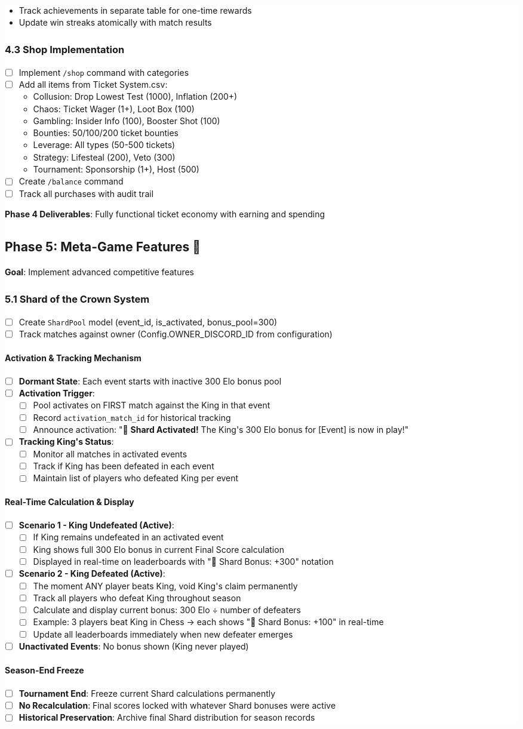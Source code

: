   - Track achievements in separate table for one-time rewards
  - Update win streaks atomically with match results

### 4.3 Shop Implementation
- [ ] Implement `/shop` command with categories
- [ ] Add all items from Ticket System.csv:
  - Collusion: Drop Lowest Test (1000), Inflation (200+)
  - Chaos: Ticket Wager (1+), Loot Box (100)
  - Gambling: Insider Info (100), Booster Shot (100)
  - Bounties: 50/100/200 ticket bounties
  - Leverage: All types (50-500 tickets)
  - Strategy: Lifesteal (200), Veto (300)
  - Tournament: Sponsorship (1+), Host (500)
- [ ] Create `/balance` command
- [ ] Track all purchases with audit trail

**Phase 4 Deliverables**: Fully functional ticket economy with earning and spending

## Phase 5: Meta-Game Features 👑
**Goal**: Implement advanced competitive features

### 5.1 Shard of the Crown System
- [ ] Create `ShardPool` model (event_id, is_activated, bonus_pool=300)
- [ ] Track matches against owner (Config.OWNER_DISCORD_ID from configuration)

#### Activation & Tracking Mechanism
- [ ] **Dormant State**: Each event starts with inactive 300 Elo bonus pool
- [ ] **Activation Trigger**: 
  - [ ] Pool activates on FIRST match against the King in that event
  - [ ] Record `activation_match_id` for historical tracking
  - [ ] Announce activation: "👑 **Shard Activated!** The King's 300 Elo bonus for [Event] is now in play!"
- [ ] **Tracking King's Status**:
  - [ ] Monitor all matches in activated events
  - [ ] Track if King has been defeated in each event
  - [ ] Maintain list of players who defeated King per event

#### Real-Time Calculation & Display
- [ ] **Scenario 1 - King Undefeated (Active)**:
  - [ ] If King remains undefeated in an activated event
  - [ ] King shows full 300 Elo bonus in current Final Score calculation
  - [ ] Displayed in real-time on leaderboards with "👑 Shard Bonus: +300" notation
- [ ] **Scenario 2 - King Defeated (Active)**:
  - [ ] The moment ANY player beats King, void King's claim permanently
  - [ ] Track all players who defeat King throughout season
  - [ ] Calculate and display current bonus: 300 Elo ÷ number of defeaters
  - [ ] Example: 3 players beat King in Chess → each shows "👑 Shard Bonus: +100" in real-time
  - [ ] Update all leaderboards immediately when new defeater emerges
- [ ] **Unactivated Events**: No bonus shown (King never played)

#### Season-End Freeze
- [ ] **Tournament End**: Freeze current Shard calculations permanently
- [ ] **No Recalculation**: Final scores locked with whatever Shard bonuses were active
- [ ] **Historical Preservation**: Archive final Shard distribution for season records
